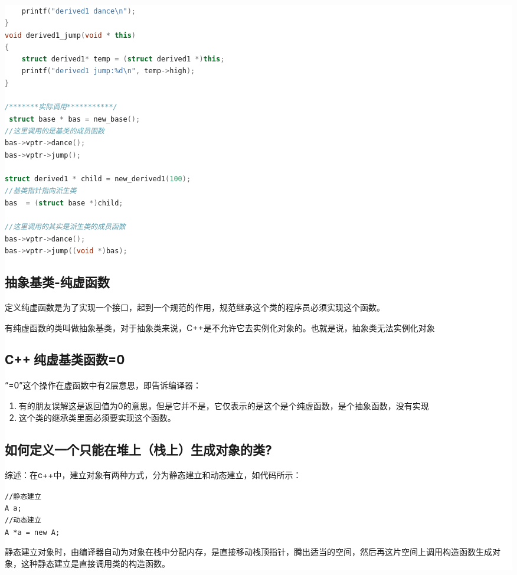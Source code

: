 ```c++
	printf("derived1 dance\n");
}
void derived1_jump(void * this)
{
	struct derived1* temp = (struct derived1 *)this;
	printf("derived1 jump:%d\n", temp->high);
}

/*******实际调用***********/
 struct base * bas = new_base();
//这里调用的是基类的成员函数
bas->vptr->dance();
bas->vptr->jump();

struct derived1 * child = new_derived1(100);
//基类指针指向派生类
bas  = (struct base *)child;

//这里调用的其实是派生类的成员函数
bas->vptr->dance();
bas->vptr->jump((void *)bas);
```



## 抽象基类-纯虚函数

定义纯虚函数是为了实现一个接口，起到一个规范的作用，规范继承这个类的程序员必须实现这个函数。

有纯虚函数的类叫做抽象基类，对于抽象类来说，C++是不允许它去实例化对象的。也就是说，抽象类无法实例化对象



## C++ 纯虚基类函数=0

“=0”这个操作在虚函数中有2层意思，即告诉编译器：

1. 有的朋友误解这是返回值为0的意思，但是它并不是，它仅表示的是这个是个纯虚函数，是个抽象函数，没有实现
2. 这个类的继承类里面必须要实现这个函数。



## 如何定义一个只能在堆上（栈上）生成对象的类?

综述：在c++中，建立对象有两种方式，分为静态建立和动态建立，如代码所示：

```
//静态建立
A a;
//动态建立
A *a = new A; 
```

静态建立对象时，由编译器自动为对象在栈中分配内存，是直接移动栈顶指针，腾出适当的空间，然后再这片空间上调用构造函数生成对象，这种静态建立是直接调用类的构造函数。
